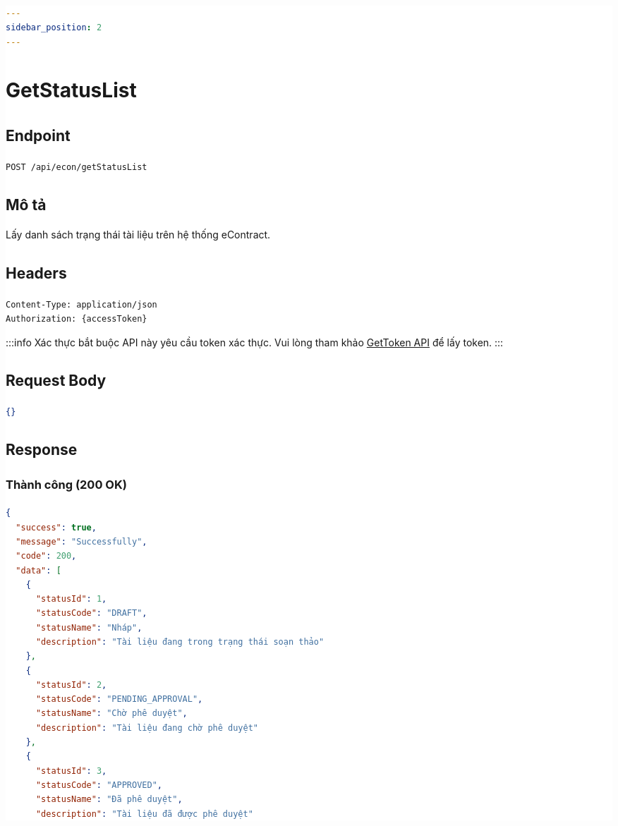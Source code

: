 ```yaml
---
sidebar_position: 2
---
```


# GetStatusList

## Endpoint

```
POST /api/econ/getStatusList
```

## Mô tả

Lấy danh sách trạng thái tài liệu trên hệ thống eContract.

## Headers

```http
Content-Type: application/json
Authorization: {accessToken}
```

:::info Xác thực bắt buộc
API này yêu cầu token xác thực. Vui lòng tham khảo [GetToken API](/econtract/authentication/get-token) để lấy token.
:::

## Request Body

```json
{}
```

## Response

### Thành công (200 OK)

```json
{
  "success": true,
  "message": "Successfully",
  "code": 200,
  "data": [
    {
      "statusId": 1,
      "statusCode": "DRAFT",
      "statusName": "Nháp",
      "description": "Tài liệu đang trong trạng thái soạn thảo"
    },
    {
      "statusId": 2,
      "statusCode": "PENDING_APPROVAL",
      "statusName": "Chờ phê duyệt",
      "description": "Tài liệu đang chờ phê duyệt"
    },
    {
      "statusId": 3,
      "statusCode": "APPROVED",
      "statusName": "Đã phê duyệt",
      "description": "Tài liệu đã được phê duyệt"
```